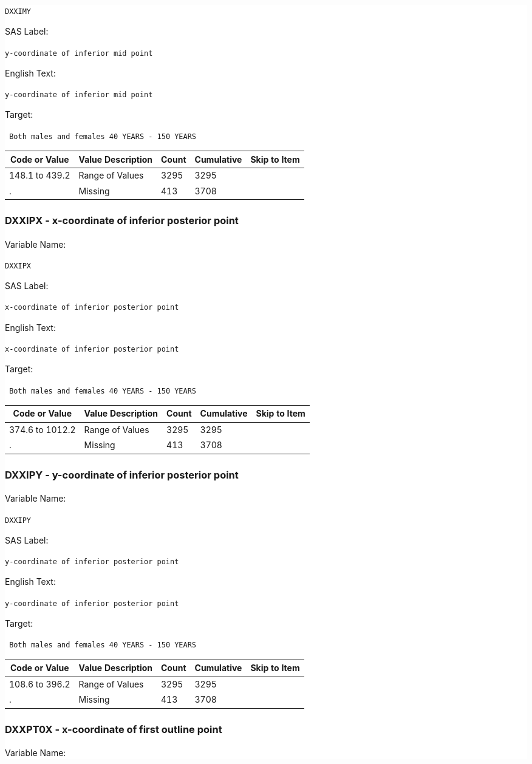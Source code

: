     DXXIMY
SAS Label:

    y-coordinate of inferior mid point
English Text:

    y-coordinate of inferior mid point
Target:

     Both males and females 40 YEARS - 150 YEARS
Code or Value | Value Description | Count | Cumulative | Skip to Item  
---|---|---|---|---  
148.1 to 439.2 | Range of Values | 3295 | 3295 |   
. | Missing | 413 | 3708 |   
  
### DXXIPX - x-coordinate of inferior posterior point

Variable Name:

    DXXIPX
SAS Label:

    x-coordinate of inferior posterior point
English Text:

    x-coordinate of inferior posterior point
Target:

     Both males and females 40 YEARS - 150 YEARS
Code or Value | Value Description | Count | Cumulative | Skip to Item  
---|---|---|---|---  
374.6 to 1012.2 | Range of Values | 3295 | 3295 |   
. | Missing | 413 | 3708 |   
  
### DXXIPY - y-coordinate of inferior posterior point

Variable Name:

    DXXIPY
SAS Label:

    y-coordinate of inferior posterior point
English Text:

    y-coordinate of inferior posterior point
Target:

     Both males and females 40 YEARS - 150 YEARS
Code or Value | Value Description | Count | Cumulative | Skip to Item  
---|---|---|---|---  
108.6 to 396.2 | Range of Values | 3295 | 3295 |   
. | Missing | 413 | 3708 |   
  
### DXXPT0X - x-coordinate of first outline point

Variable Name:
